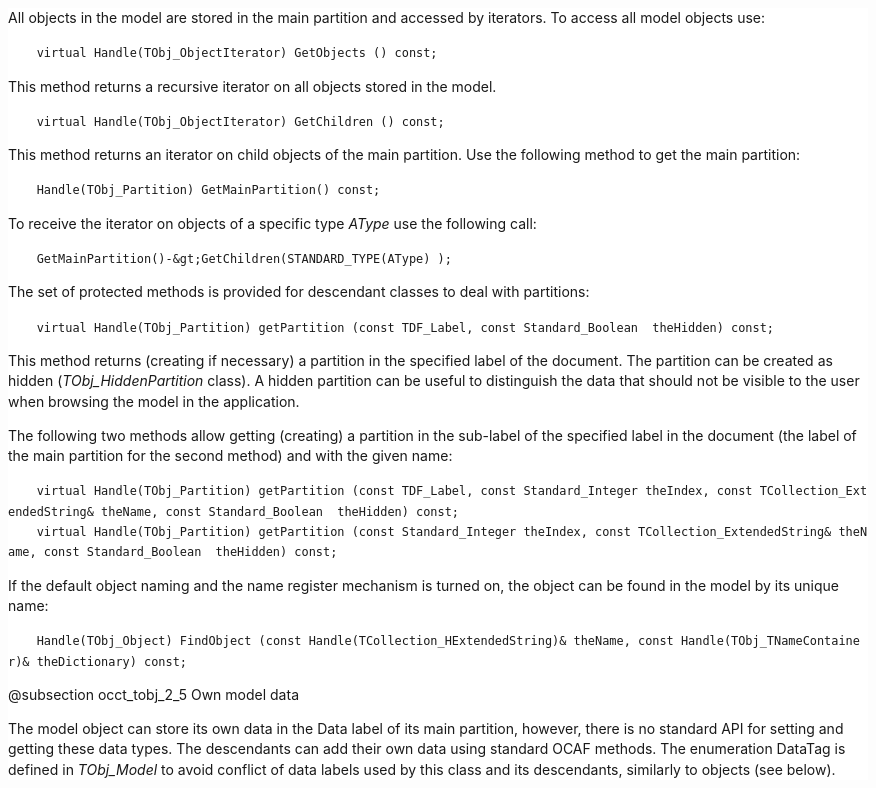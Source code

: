 All objects in the model are stored in the main partition and accessed by iterators.
To access all model objects use: 

~~~~~{.cpp}
    virtual Handle(TObj_ObjectIterator) GetObjects () const; 
~~~~~

This method returns a recursive iterator on all objects stored in the model.

~~~~~{.cpp}
    virtual Handle(TObj_ObjectIterator) GetChildren () const; 
~~~~~

This method returns an iterator on child objects of the main partition.
Use the following method to get the main partition: 

~~~~~{.cpp}
    Handle(TObj_Partition) GetMainPartition() const; 
~~~~~

To receive the iterator on objects of a specific type *AType* use the following call: 

~~~~~{.cpp}
    GetMainPartition()-&gt;GetChildren(STANDARD_TYPE(AType) ); 
~~~~~

The set of protected methods is provided for descendant classes to deal with partitions: 

~~~~~{.cpp}
    virtual Handle(TObj_Partition) getPartition (const TDF_Label, const Standard_Boolean  theHidden) const; 
~~~~~

This method returns (creating if necessary) a partition in the specified label of the document. 
The partition can be created as hidden (*TObj_HiddenPartition* class). 
A hidden partition can be useful to distinguish the data that 
should not be visible to the user when browsing the model in the application. 

The following two methods allow getting (creating) a partition 
in the sub-label of the specified label in the document 
(the label of the main partition for the second method) and with the given name: 

~~~~~{.cpp}
    virtual Handle(TObj_Partition) getPartition (const TDF_Label, const Standard_Integer theIndex, const TCollection_ExtendedString& theName, const Standard_Boolean  theHidden) const; 
    virtual Handle(TObj_Partition) getPartition (const Standard_Integer theIndex, const TCollection_ExtendedString& theName, const Standard_Boolean  theHidden) const; 
~~~~~

If the default object naming and the name register mechanism 
is turned on, the object can be found in the model by its unique name: 

~~~~~{.cpp}
    Handle(TObj_Object) FindObject (const Handle(TCollection_HExtendedString)& theName, const Handle(TObj_TNameContainer)& theDictionary) const; 
~~~~~

@subsection occt_tobj_2_5 Own model data

The model object can store its own data in the Data label 
of its main partition, however, there is no standard API for 
setting and getting these data types. The descendants can add 
their own data using standard OCAF methods. The enumeration DataTag is defined 
in *TObj_Model* to avoid conflict of data labels used by this class 
and its descendants, similarly to objects (see below). 
